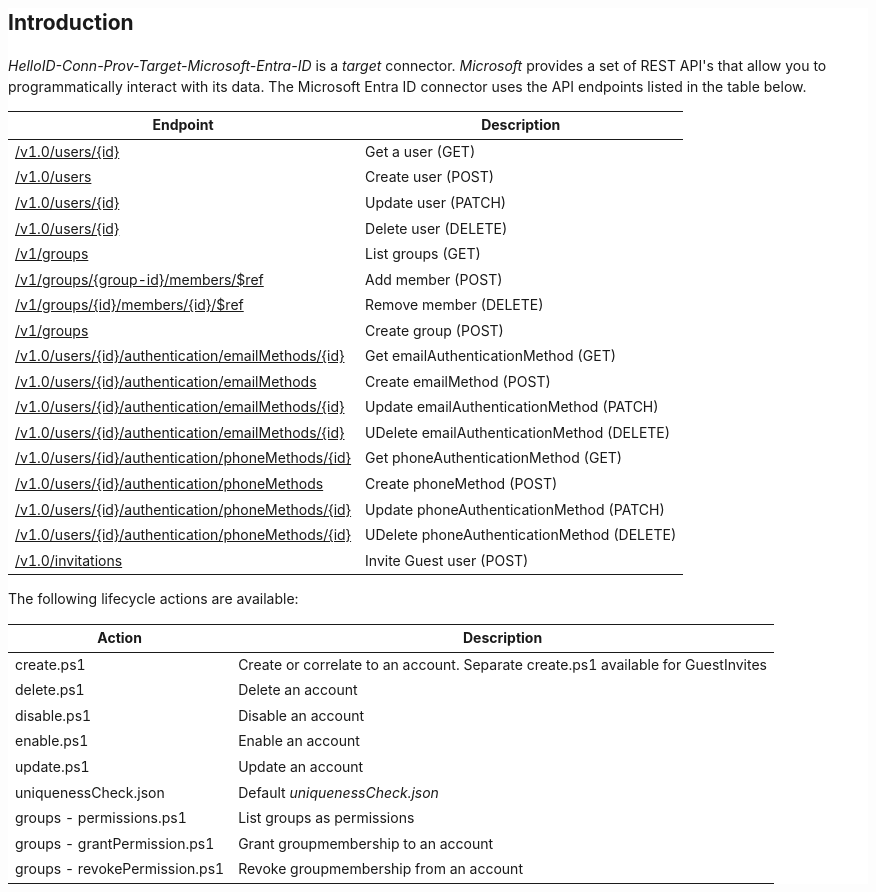 ## Introduction

_HelloID-Conn-Prov-Target-Microsoft-Entra-ID_ is a _target_ connector. _Microsoft_ provides a set of REST API's that allow you to programmatically interact with its data. The Microsoft Entra ID connector uses the API endpoints listed in the table below.

| Endpoint                                                                                                                                                        | Description                                |
| --------------------------------------------------------------------------------------------------------------------------------------------------------------- | ------------------------------------------ |
| [/v1.0/users/{id}](https://learn.microsoft.com/en-us/graph/api/user-get?view=graph-rest-1.0&tabs=http)                                                          | Get a user (GET)                           |
| [/v1.0/users](https://learn.microsoft.com/en-us/graph/api/user-post-users?view=graph-rest-1.0&tabs=http)                                                        | Create user (POST)                         |
| [/v1.0/users/{id}](https://learn.microsoft.com/en-us/graph/api/user-update?view=graph-rest-1.0&tabs=http)                                                       | Update user (PATCH)                        |
| [/v1.0/users/{id}](https://learn.microsoft.com/en-us/graph/api/user-delete?view=graph-rest-1.0&tabs=http)                                                       | Delete user (DELETE)                       |
| [/v1/groups](https://learn.microsoft.com/en-us/graph/api/group-list?view=graph-rest-1.0&tabs=http)                                                              | List groups (GET)                          |
| [/v1/groups/{group-id}/members/$ref](https://learn.microsoft.com/en-us/graph/api/group-post-members?view=graph-rest-1.0&tabs=http)                              | Add member (POST)                          |
| [/v1/groups/{id}/members/{id}/$ref](https://learn.microsoft.com/en-us/graph/api/group-delete-members?view=graph-rest-1.0&tabs=http)                             | Remove member (DELETE)                     |
| [/v1/groups](https://learn.microsoft.com/en-us/graph/api/group-post-groups?view=graph-rest-1.0&tabs=http)                                                       | Create group (POST)                        |
| [/v1.0/users/{id}/authentication/emailMethods/{id}](https://learn.microsoft.com/nl-nl/graph/api/emailauthenticationmethod-get?view=graph-rest-1.0&tabs=http)    | Get emailAuthenticationMethod (GET)        |
| [/v1.0/users/{id}/authentication/emailMethods](https://learn.microsoft.com/nl-nl/graph/api/authentication-post-emailmethods?view=graph-rest-1.0&tabs=http)      | Create emailMethod (POST)                  |
| [/v1.0/users/{id}/authentication/emailMethods/{id}](https://learn.microsoft.com/nl-nl/graph/api/emailauthenticationmethod-update?view=graph-rest-1.0&tabs=http) | Update emailAuthenticationMethod (PATCH)   |
| [/v1.0/users/{id}/authentication/emailMethods/{id}](https://learn.microsoft.com/nl-nl/graph/api/emailauthenticationmethod-delete?view=graph-rest-1.0&tabs=http) | UDelete emailAuthenticationMethod (DELETE) |
| [/v1.0/users/{id}/authentication/phoneMethods/{id}](https://learn.microsoft.com/nl-nl/graph/api/phoneauthenticationmethod-get?view=graph-rest-1.0&tabs=http)    | Get phoneAuthenticationMethod (GET)        |
| [/v1.0/users/{id}/authentication/phoneMethods](https://learn.microsoft.com/nl-nl/graph/api/authentication-post-phonemethods?view=graph-rest-1.0&tabs=http)      | Create phoneMethod (POST)                  |
| [/v1.0/users/{id}/authentication/phoneMethods/{id}](https://learn.microsoft.com/nl-nl/graph/api/phoneauthenticationmethod-update?view=graph-rest-1.0&tabs=http) | Update phoneAuthenticationMethod (PATCH)   |
| [/v1.0/users/{id}/authentication/phoneMethods/{id}](https://learn.microsoft.com/nl-nl/graph/api/phoneauthenticationmethod-delete?view=graph-rest-1.0&tabs=http) | UDelete phoneAuthenticationMethod (DELETE) |
| [/v1.0/invitations](https://learn.microsoft.com/en-us/graph/api/invitation-post?view=graph-rest-1.0&tabs=http)                                                  | Invite Guest user (POST)                   |

The following lifecycle actions are available:

| Action                                            | Description                                                                                |
| ------------------------------------------------- | ------------------------------------------------------------------------------------------ |
| create.ps1                                        | Create or correlate to an account. Separate create.ps1 available for GuestInvites          |
| delete.ps1                                        | Delete an account                                                                          |
| disable.ps1                                       | Disable an account                                                                         |
| enable.ps1                                        | Enable an account                                                                          |
| update.ps1                                        | Update an account                                                                          |
| uniquenessCheck.json                              | Default _uniquenessCheck.json_                                                             |
| groups - permissions.ps1                          | List groups as permissions                                                                 |
| groups - grantPermission.ps1                      | Grant groupmembership to an account                                                        |
| groups - revokePermission.ps1                     | Revoke groupmembership from an account                                                     |
